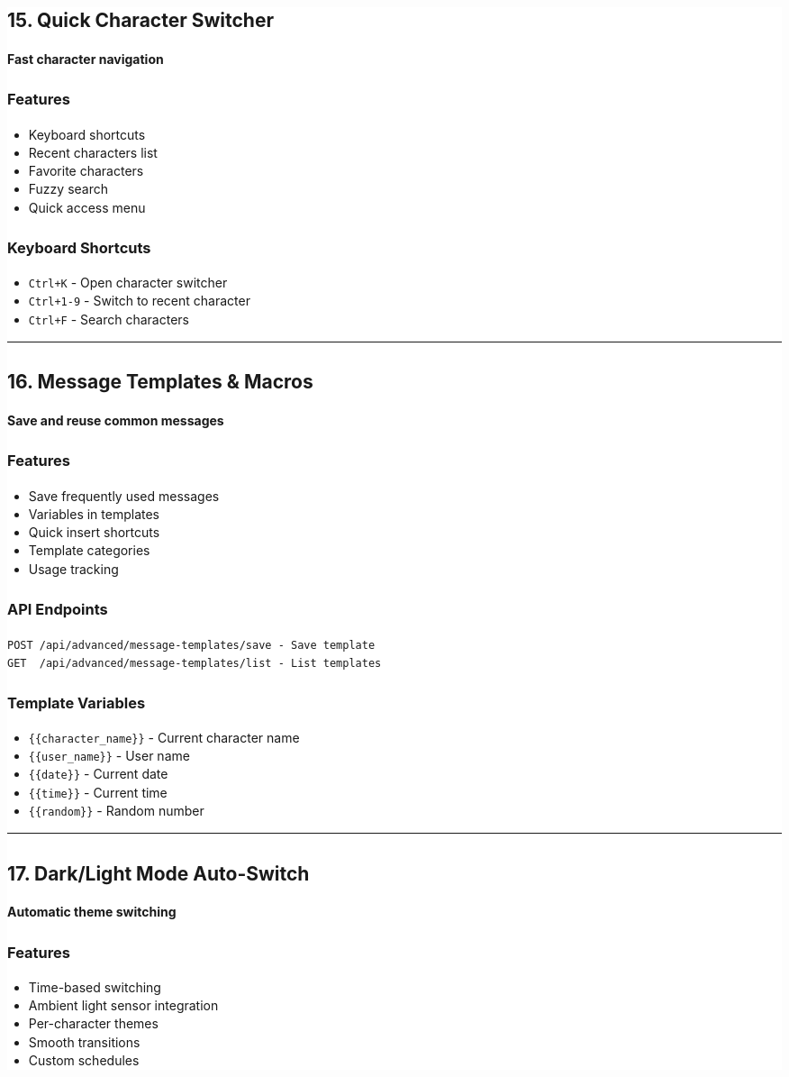 
## 15. Quick Character Switcher

**Fast character navigation**

### Features
- Keyboard shortcuts
- Recent characters list
- Favorite characters
- Fuzzy search
- Quick access menu

### Keyboard Shortcuts
- `Ctrl+K` - Open character switcher
- `Ctrl+1-9` - Switch to recent character
- `Ctrl+F` - Search characters

---

## 16. Message Templates & Macros

**Save and reuse common messages**

### Features
- Save frequently used messages
- Variables in templates
- Quick insert shortcuts
- Template categories
- Usage tracking

### API Endpoints
```
POST /api/advanced/message-templates/save - Save template
GET  /api/advanced/message-templates/list - List templates
```

### Template Variables
- `{{character_name}}` - Current character name
- `{{user_name}}` - User name
- `{{date}}` - Current date
- `{{time}}` - Current time
- `{{random}}` - Random number

---

## 17. Dark/Light Mode Auto-Switch

**Automatic theme switching**

### Features
- Time-based switching
- Ambient light sensor integration
- Per-character themes
- Smooth transitions
- Custom schedules
